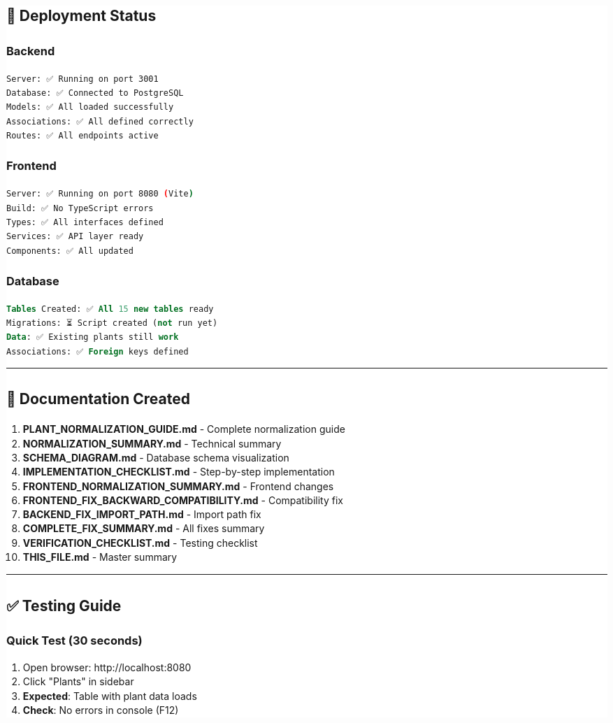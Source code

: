 ## 🚀 Deployment Status

### Backend
```bash
Server: ✅ Running on port 3001
Database: ✅ Connected to PostgreSQL
Models: ✅ All loaded successfully
Associations: ✅ All defined correctly
Routes: ✅ All endpoints active
```

### Frontend
```bash
Server: ✅ Running on port 8080 (Vite)
Build: ✅ No TypeScript errors
Types: ✅ All interfaces defined
Services: ✅ API layer ready
Components: ✅ All updated
```

### Database
```sql
Tables Created: ✅ All 15 new tables ready
Migrations: ⏳ Script created (not run yet)
Data: ✅ Existing plants still work
Associations: ✅ Foreign keys defined
```

---

## 📁 Documentation Created

1. **PLANT_NORMALIZATION_GUIDE.md** - Complete normalization guide
2. **NORMALIZATION_SUMMARY.md** - Technical summary
3. **SCHEMA_DIAGRAM.md** - Database schema visualization
4. **IMPLEMENTATION_CHECKLIST.md** - Step-by-step implementation
5. **FRONTEND_NORMALIZATION_SUMMARY.md** - Frontend changes
6. **FRONTEND_FIX_BACKWARD_COMPATIBILITY.md** - Compatibility fix
7. **BACKEND_FIX_IMPORT_PATH.md** - Import path fix
8. **COMPLETE_FIX_SUMMARY.md** - All fixes summary
9. **VERIFICATION_CHECKLIST.md** - Testing checklist
10. **THIS_FILE.md** - Master summary

---

## ✅ Testing Guide

### Quick Test (30 seconds)
1. Open browser: http://localhost:8080
2. Click "Plants" in sidebar
3. **Expected**: Table with plant data loads
4. **Check**: No errors in console (F12)
